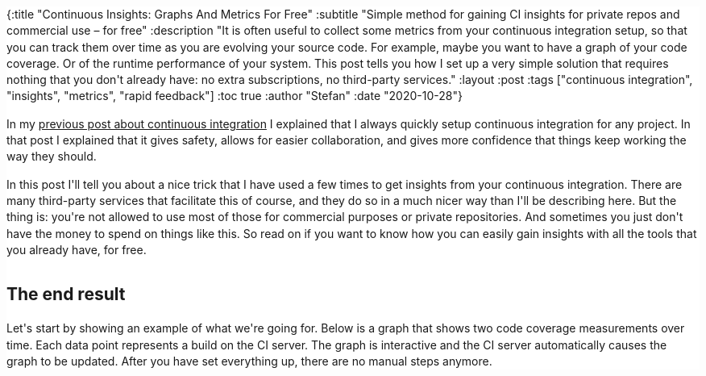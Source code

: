{:title "Continuous Insights: Graphs And Metrics For Free"
 :subtitle "Simple method for gaining CI insights for private repos and commercial use – for free"
 :description "It is often useful to collect some metrics from your continuous integration setup, so that you can track them over time as you are evolving your source code. For example, maybe you want to have a graph of your code coverage. Or of the runtime performance of your system. This post tells you how I set up a very simple solution that requires nothing that you don't already have: no extra subscriptions, no third-party services."
 :layout :post
 :tags ["continuous integration", "insights", "metrics", "rapid feedback"]
 :toc true
 :author "Stefan"
 :date "2020-10-28"}

In my [previous post about continuous
integration](/posts/2020-08-08-continuous-integration) I explained that I always
quickly setup continuous integration for any project. In that post I explained
that it gives safety, allows for easier collaboration, and gives more confidence
that things keep working the way they should.

In this post I'll tell you about a nice trick that I have used
a few times to get insights from your continuous integration. There are many
third-party services that facilitate this of course, and they do so in a much
nicer way than I'll be describing here. But the thing is: you're not allowed to
use most of those for commercial purposes or private repositories. And sometimes
you just don't have the money to spend on things like this. So read on if you
want to know how you can easily gain insights with all the tools that you
already have, for free.

## The end result

Let's start by showing an example of what we're going for. Below is a graph that
shows two code coverage measurements over time. Each data point represents a
build on the CI server. The graph is interactive and the CI server automatically
causes the graph to be updated. After you have set everything up, there are no
manual steps anymore.


[github-pages]: https://pages.github.com
[bitbucket-pages]: https://support.atlassian.com/bitbucket-cloud/docs/publishing-a-website-on-bitbucket-cloud/
[gitlab-pages]: https://docs.gitlab.com/ee/user/project/pages/
[clojure]: https://clojure.org
[leiningen]: https://leiningen.org
[cloverage]: https://github.com/cloverage/cloverage
[circleci-add-keys]: https://circleci.com/docs/2.0/add-ssh-key/
[comments]: https://github.com/svdo/unfolded.dev/issues/4
[^or-branch]: Some platforms also support using a separate branch of your normal